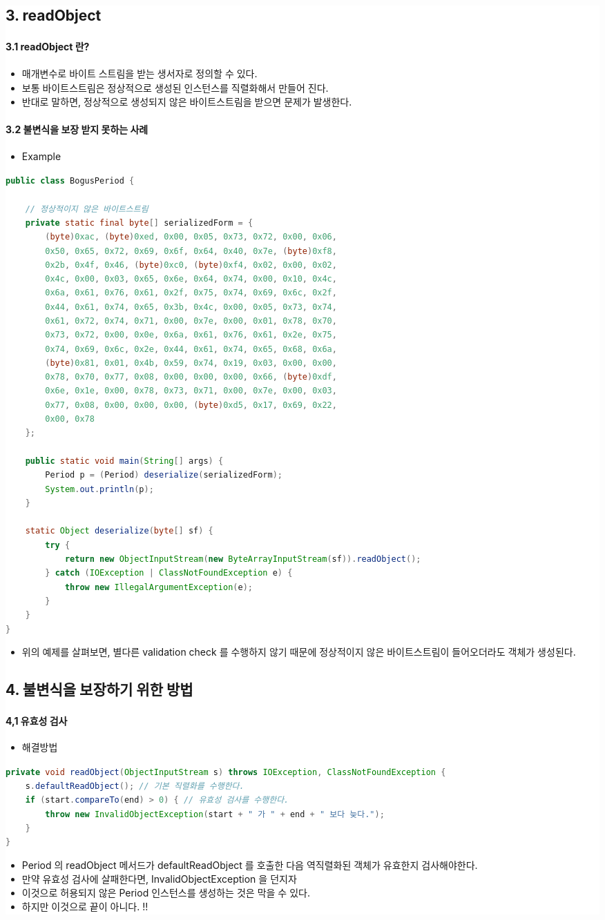 
## 3. readObject
#### 3.1 readObject 란?
- 매개변수로 바이트 스트림을 받는 생서자로 정의할 수 있다.
- 보통 바이트스트림은 정상적으로 생성된 인스턴스를 직렬화해서 만들어 진다.
- 반대로 말하면, 정상적으로 생성되지 않은 바이트스트림을 받으면 문제가 발생한다.

#### 3.2 불변식을 보장 받지 못하는 사례 
- Example 
```java
public class BogusPeriod {
    
    // 정상적이지 않은 바이트스트림
    private static final byte[] serializedForm = {
        (byte)0xac, (byte)0xed, 0x00, 0x05, 0x73, 0x72, 0x00, 0x06,
        0x50, 0x65, 0x72, 0x69, 0x6f, 0x64, 0x40, 0x7e, (byte)0xf8,
        0x2b, 0x4f, 0x46, (byte)0xc0, (byte)0xf4, 0x02, 0x00, 0x02,
        0x4c, 0x00, 0x03, 0x65, 0x6e, 0x64, 0x74, 0x00, 0x10, 0x4c,
        0x6a, 0x61, 0x76, 0x61, 0x2f, 0x75, 0x74, 0x69, 0x6c, 0x2f,
        0x44, 0x61, 0x74, 0x65, 0x3b, 0x4c, 0x00, 0x05, 0x73, 0x74,
        0x61, 0x72, 0x74, 0x71, 0x00, 0x7e, 0x00, 0x01, 0x78, 0x70,
        0x73, 0x72, 0x00, 0x0e, 0x6a, 0x61, 0x76, 0x61, 0x2e, 0x75,
        0x74, 0x69, 0x6c, 0x2e, 0x44, 0x61, 0x74, 0x65, 0x68, 0x6a,
        (byte)0x81, 0x01, 0x4b, 0x59, 0x74, 0x19, 0x03, 0x00, 0x00,
        0x78, 0x70, 0x77, 0x08, 0x00, 0x00, 0x00, 0x66, (byte)0xdf,
        0x6e, 0x1e, 0x00, 0x78, 0x73, 0x71, 0x00, 0x7e, 0x00, 0x03,
        0x77, 0x08, 0x00, 0x00, 0x00, (byte)0xd5, 0x17, 0x69, 0x22,
        0x00, 0x78
    };

    public static void main(String[] args) {
        Period p = (Period) deserialize(serializedForm);
        System.out.println(p);
    }
    
    static Object deserialize(byte[] sf) {
        try {
            return new ObjectInputStream(new ByteArrayInputStream(sf)).readObject();
        } catch (IOException | ClassNotFoundException e) {
            throw new IllegalArgumentException(e);
        }
    }
}
```

- 위의 예제를 살펴보면, 별다른 validation check 를 수행하지 않기 때문에 정상적이지 않은 바이트스트림이 들어오더라도 객체가 생성된다.

## 4. 불변식을 보장하기 위한 방법
#### 4,1 유효성 검사
- 해결방법
```java
private void readObject(ObjectInputStream s) throws IOException, ClassNotFoundException {
    s.defaultReadObject(); // 기본 직렬화를 수행한다.
    if (start.compareTo(end) > 0) { // 유효성 검사를 수행한다.
        throw new InvalidObjectException(start + " 가 " + end + " 보다 늦다.");
    }
}
```
- Period 의 readObject 메서드가 defaultReadObject 를 호출한 다음 역직렬화된 객체가 유효한지 검사해야한다.
- 만약 유효성 검사에 살패한다면, InvalidObjectException 을 던지자
- 이것으로 허용되지 않은 Period 인스턴스를 생성하는 것은 막을 수 있다.
- 하지만 이것으로 끝이 아니다. !!
